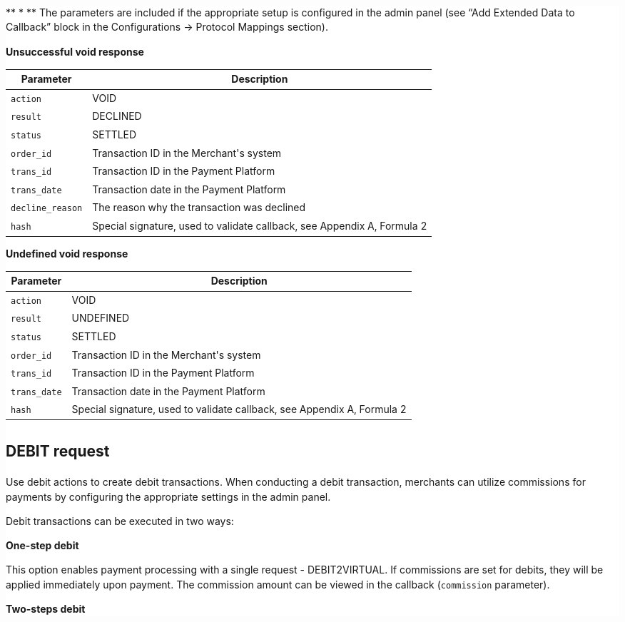 
** \* ** The parameters are included if the appropriate setup is configured in the admin panel (see “Add Extended Data to Callback” block in the Configurations -> Protocol Mappings section).

**Unsuccessful void response**

| **Parameter** | **Description** |
| --------------   | ---------------------------------------------------------- |
| `action`        | VOID |
| `result`        | DECLINED |
| `status`        | SETTLED  |
| `order_id`      | Transaction ID in the Merchant's system |
| `trans_id`      | Transaction ID in the Payment Platform |
| `trans_date`    | Transaction date in the Payment Platform |
| `decline_reason`| The reason why the transaction was declined |
| `hash`          | Special signature, used to validate callback, see Appendix A, Formula 2 |

**Undefined void response**

| **Parameter** | **Description** |
| ---------------   | ---------------------------------------------------------- |
| `action`        | VOID |
| `result`        | UNDEFINED |
| `status`        | SETTLED  |
| `order_id`      | Transaction ID in the Merchant's system |
| `trans_id`      | Transaction ID in the Payment Platform |
| `trans_date`    | Transaction date in the Payment Platform |
| `hash`          | Special signature, used to validate callback, see Appendix A, Formula 2 |

## DEBIT request

Use debit actions to create debit transactions.
When conducting a debit transaction, merchants can utilize commissions for payments by configuring the appropriate settings in the admin panel.

Debit transactions can be executed in two ways:

**One-step debit**

This option enables payment processing with a single request - DEBIT2VIRTUAL. 
If commissions are set for debits, they will be applied immediately upon payment. The commission amount can be viewed in the callback (```commission``` parameter).

**Two-steps debit**
